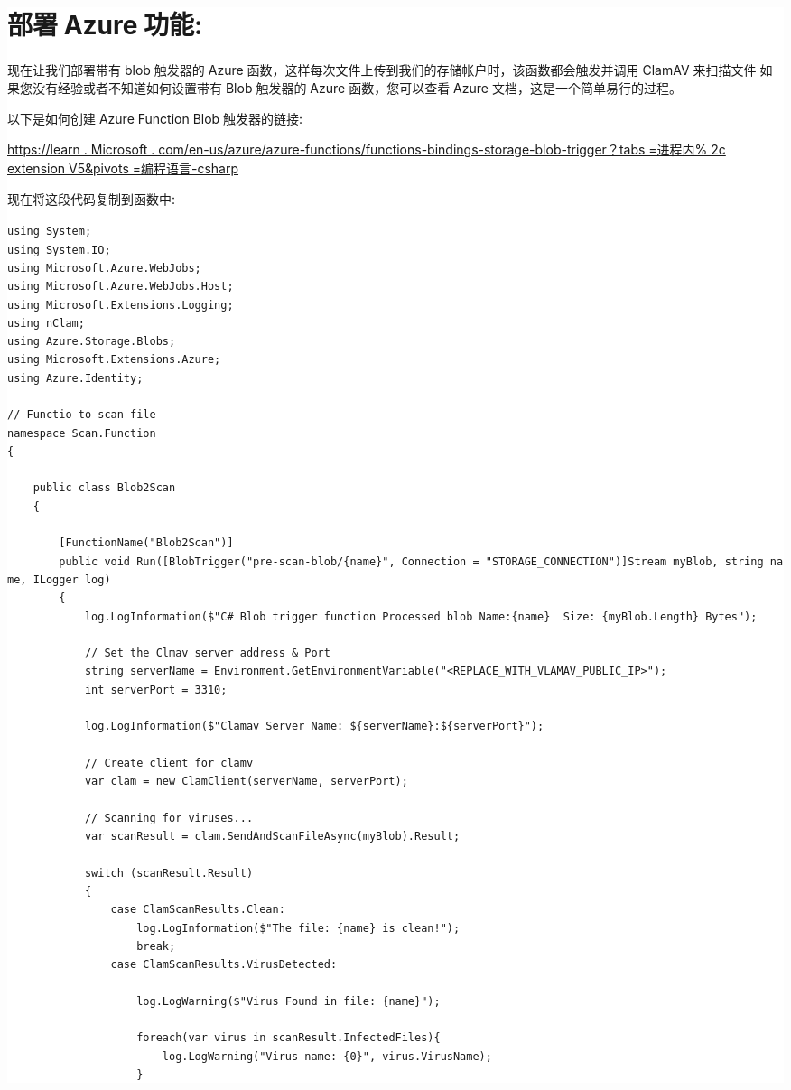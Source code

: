 # 部署 Azure 功能:

现在让我们部署带有 blob 触发器的 Azure 函数，这样每次文件上传到我们的存储帐户时，该函数都会触发并调用 ClamAV 来扫描文件
如果您没有经验或者不知道如何设置带有 Blob 触发器的 Azure 函数，您可以查看 Azure 文档，这是一个简单易行的过程。

以下是如何创建 Azure Function Blob 触发器的链接:

[https://learn . Microsoft . com/en-us/azure/azure-functions/functions-bindings-storage-blob-trigger？tabs =进程内% 2c extension V5&pivots =编程语言-csharp](https://learn.microsoft.com/en-us/azure/azure-functions/functions-bindings-storage-blob-trigger?tabs=in-process%2Cextensionv5&pivots=programming-language-csharp)

现在将这段代码复制到函数中:

```
using System;
using System.IO;
using Microsoft.Azure.WebJobs;
using Microsoft.Azure.WebJobs.Host;
using Microsoft.Extensions.Logging;
using nClam;
using Azure.Storage.Blobs;
using Microsoft.Extensions.Azure;
using Azure.Identity;

// Functio to scan file
namespace Scan.Function
{

    public class Blob2Scan
    {

        [FunctionName("Blob2Scan")]
        public void Run([BlobTrigger("pre-scan-blob/{name}", Connection = "STORAGE_CONNECTION")]Stream myBlob, string name, ILogger log)
        {
            log.LogInformation($"C# Blob trigger function Processed blob Name:{name}  Size: {myBlob.Length} Bytes");

            // Set the Clmav server address & Port
            string serverName = Environment.GetEnvironmentVariable("<REPLACE_WITH_VLAMAV_PUBLIC_IP>");
            int serverPort = 3310;

            log.LogInformation($"Clamav Server Name: ${serverName}:${serverPort}");

            // Create client for clamv
            var clam = new ClamClient(serverName, serverPort);

            // Scanning for viruses...
            var scanResult = clam.SendAndScanFileAsync(myBlob).Result;

            switch (scanResult.Result)
            {
                case ClamScanResults.Clean:
                    log.LogInformation($"The file: {name} is clean!");
                    break;
                case ClamScanResults.VirusDetected:

                    log.LogWarning($"Virus Found in file: {name}");

                    foreach(var virus in scanResult.InfectedFiles){
                        log.LogWarning("Virus name: {0}", virus.VirusName);
                    }
```